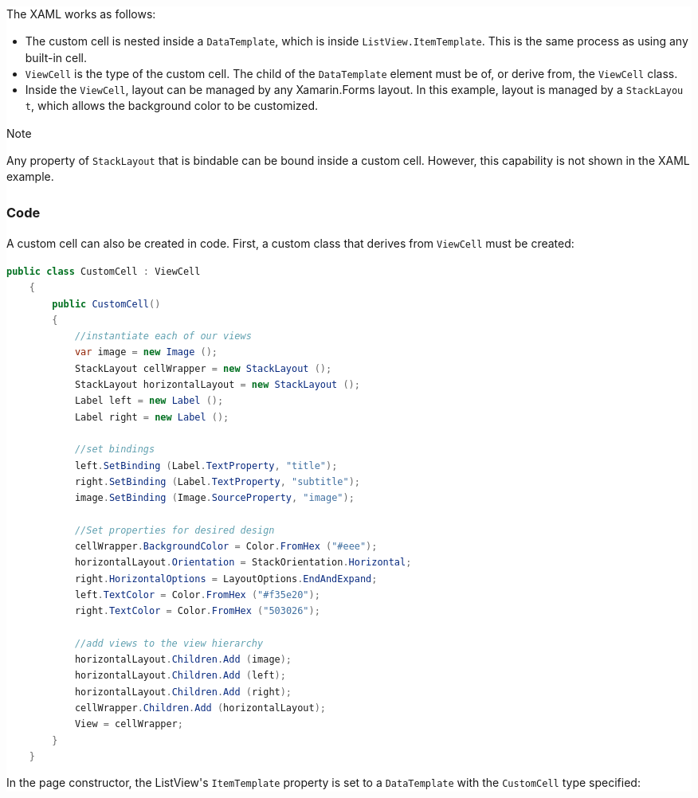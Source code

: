 The XAML works as follows:

- The custom cell is nested inside a `DataTemplate`, which is inside `ListView.ItemTemplate`. This is the same process as using any built-in cell.
- `ViewCell` is the type of the custom cell. The child of the `DataTemplate` element must be of, or derive from, the `ViewCell` class.
- Inside the `ViewCell`, layout can be managed by any Xamarin.Forms layout. In this example, layout is managed by a `StackLayout`, which allows the background color to be customized.

> [!NOTE]
> Any property of `StackLayout` that is bindable can be bound inside a custom cell. However, this capability is not shown in the XAML example.

### Code

A custom cell can also be created in code. First, a custom class that derives from `ViewCell` must be created:

```csharp
public class CustomCell : ViewCell
    {
        public CustomCell()
        {
            //instantiate each of our views
            var image = new Image ();
            StackLayout cellWrapper = new StackLayout ();
            StackLayout horizontalLayout = new StackLayout ();
            Label left = new Label ();
            Label right = new Label ();

            //set bindings
            left.SetBinding (Label.TextProperty, "title");
            right.SetBinding (Label.TextProperty, "subtitle");
            image.SetBinding (Image.SourceProperty, "image");

            //Set properties for desired design
            cellWrapper.BackgroundColor = Color.FromHex ("#eee");
            horizontalLayout.Orientation = StackOrientation.Horizontal;
            right.HorizontalOptions = LayoutOptions.EndAndExpand;
            left.TextColor = Color.FromHex ("#f35e20");
            right.TextColor = Color.FromHex ("503026");

            //add views to the view hierarchy
            horizontalLayout.Children.Add (image);
            horizontalLayout.Children.Add (left);
            horizontalLayout.Children.Add (right);
            cellWrapper.Children.Add (horizontalLayout);
            View = cellWrapper;
        }
    }
```

In the page constructor, the ListView's `ItemTemplate` property is set to a `DataTemplate` with the `CustomCell` type specified:
